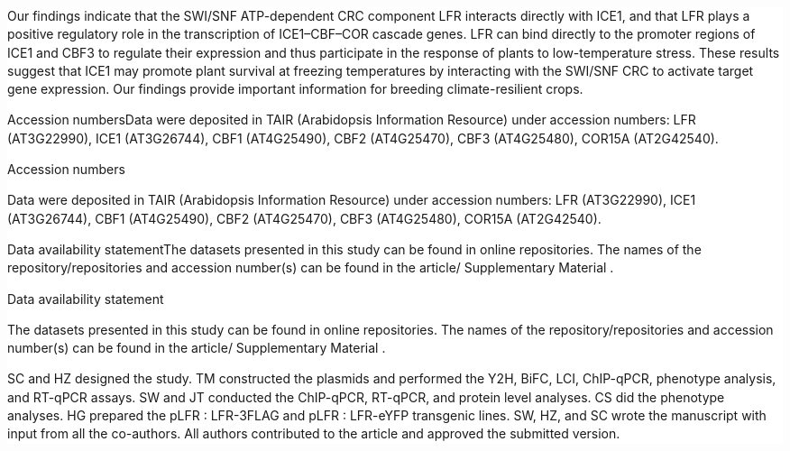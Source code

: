 Our findings indicate that the SWI/SNF ATP-dependent CRC component LFR interacts directly with ICE1, and that LFR plays a positive regulatory role in the transcription of ICE1–CBF–COR cascade genes. LFR can bind directly to the promoter regions of ICE1 and CBF3 to regulate their expression and thus participate in the response of plants to low-temperature stress. These results suggest that ICE1 may promote plant survival at freezing temperatures by interacting with the SWI/SNF CRC to activate target gene expression. Our findings provide important information for breeding climate-resilient crops.

Accession numbersData were deposited in TAIR (Arabidopsis Information Resource) under accession numbers: LFR (AT3G22990), ICE1 (AT3G26744), CBF1 (AT4G25490), CBF2 (AT4G25470), CBF3 (AT4G25480), COR15A (AT2G42540).

Accession numbers

Data were deposited in TAIR (Arabidopsis Information Resource) under accession numbers: LFR (AT3G22990), ICE1 (AT3G26744), CBF1 (AT4G25490), CBF2 (AT4G25470), CBF3 (AT4G25480), COR15A (AT2G42540).

Data availability statementThe datasets presented in this study can be found in online repositories. The names of the repository/repositories and accession number(s) can be found in the article/
Supplementary Material
.

Data availability statement

The datasets presented in this study can be found in online repositories. The names of the repository/repositories and accession number(s) can be found in the article/
Supplementary Material
.

SC and HZ designed the study. TM constructed the plasmids and performed the Y2H, BiFC, LCI, ChIP-qPCR, phenotype analysis, and RT-qPCR assays. SW and JT conducted the ChIP-qPCR, RT-qPCR, and protein level analyses. CS did the phenotype analyses. HG prepared the pLFR : LFR-3FLAG and pLFR : LFR-eYFP transgenic lines. SW, HZ, and SC wrote the manuscript with input from all the co-authors. All authors contributed to the article and approved the submitted version.
